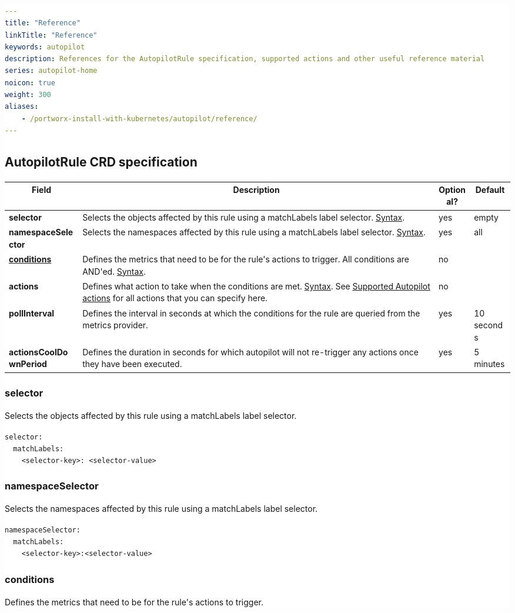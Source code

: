 ```yaml
---
title: "Reference"
linkTitle: "Reference"
keywords: autopilot
description: References for the AutopilotRule specification, supported actions and other useful reference material
series: autopilot-home
noicon: true
weight: 300
aliases:
    - /portworx-install-with-kubernetes/autopilot/reference/
---
```

## AutopilotRule CRD specification

| Field                     	| Description                                                                                                                                                         	| Optional? 	| Default    	|
|---------------------------	|---------------------------------------------------------------------------------------------------------------------------------------------------------------------	|-----------	|------------	|
| **selector**              	| Selects the objects affected by this rule using a matchLabels label selector. [Syntax](#selector).                                                                  	| yes        	| empty      	|
| **namespaceSelector**     	| Selects the namespaces affected by this rule using a matchLabels label selector. [Syntax](#namespaceselector).                                                      	| yes       	| all        	|
| [**conditions**](#conditions) | Defines the metrics that need to be for the rule's actions to trigger. All conditions are AND'ed. [Syntax](#conditions).                                            	| no        	|    	|
| **actions**               	| Defines what action to take when the conditions are met. [Syntax](#actions). See [Supported Autopilot actions](#supported-autopilot-actions) for all actions that you can specify here. 	| no        	|     	|
| **pollInterval**          	| Defines the interval in seconds at which the conditions for the rule are queried from the metrics provider.                                                         	| yes       	| 10 seconds 	|
| **actionsCoolDownPeriod** 	| Defines the duration in seconds for which autopilot will not re-trigger any actions once they have been executed.                                                   	| yes       	| 5 minutes  	|

### selector

Selects the objects affected by this rule using a matchLabels label selector.

```text
selector:
  matchLabels:
    <selector-key>: <selector-value>
```

### namespaceSelector

Selects the namespaces affected by this rule using a matchLabels label selector.

```text
namespaceSelector:
  matchLabels:
    <selector-key>:<selector-value>
```

### conditions

Defines the metrics that need to be for the rule's actions to trigger.
